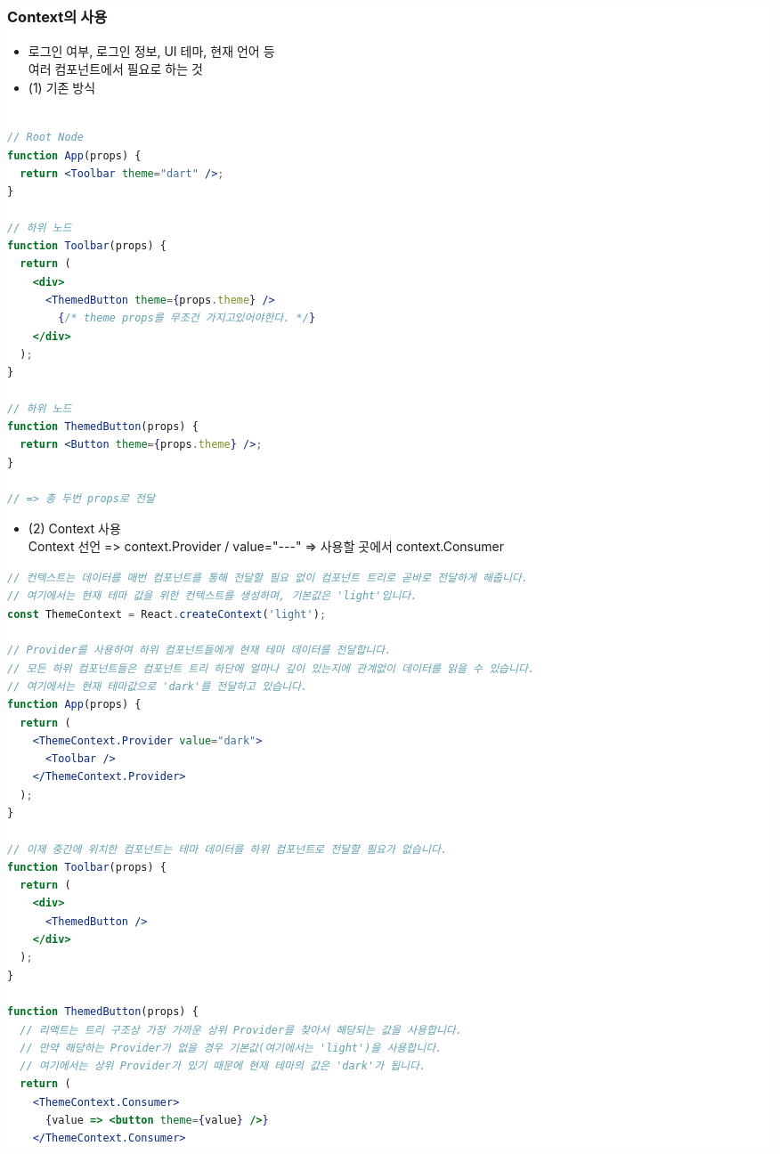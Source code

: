 ### Context의 사용
- 로그인 여부, 로그인 정보, UI 테마, 현재 언어 등  
여러 컴포넌트에서 필요로 하는 것
- (1) 기존 방식
```jsx

// Root Node
function App(props) {
  return <Toolbar theme="dart" />;
}

// 하위 노드
function Toolbar(props) {
  return (
    <div>
      <ThemedButton theme={props.theme} /> 
        {/* theme props를 무조건 가지고있어야한다. */}
    </div>
  );
}

// 하위 노드
function ThemedButton(props) {
  return <Button theme={props.theme} />;
}

// => 총 두번 props로 전달
```
- (2) Context 사용  
Context 선언 => context.Provider / value="---" => 사용할 곳에서 context.Consumer

```jsx
// 컨텍스트는 데이터를 매번 컴포넌트를 통해 전달할 필요 없이 컴포넌트 트리로 곧바로 전달하게 해줍니다.
// 여기에서는 현재 테마 값을 위한 컨텍스트를 생성하며, 기본값은 'light'입니다.
const ThemeContext = React.createContext('light');

// Provider를 사용하여 하위 컴포넌트들에게 현재 테마 데이터를 전달합니다.
// 모든 하위 컴포넌트들은 컴포넌트 트리 하단에 얼마나 깊이 있는지에 관계없이 데이터를 읽을 수 있습니다.
// 여기에서는 현재 테마값으로 'dark'를 전달하고 있습니다.
function App(props) {
  return (
    <ThemeContext.Provider value="dark">
      <Toolbar />
    </ThemeContext.Provider>
  );
}

// 이제 중간에 위치한 컴포넌트는 테마 데이터를 하위 컴포넌트로 전달할 필요가 없습니다.
function Toolbar(props) {
  return (
    <div>
      <ThemedButton />
    </div>
  );
}

function ThemedButton(props) {
  // 리액트는 트리 구조상 가장 가까운 상위 Provider를 찾아서 해당되는 값을 사용합니다.
  // 만약 해당하는 Provider가 없을 경우 기본값(여기에서는 'light')을 사용합니다.
  // 여기에서는 상위 Provider가 있기 때문에 현재 테마의 값은 'dark'가 됩니다.
  return (
    <ThemeContext.Consumer>
      {value => <button theme={value} />}
    </ThemeContext.Consumer>
```